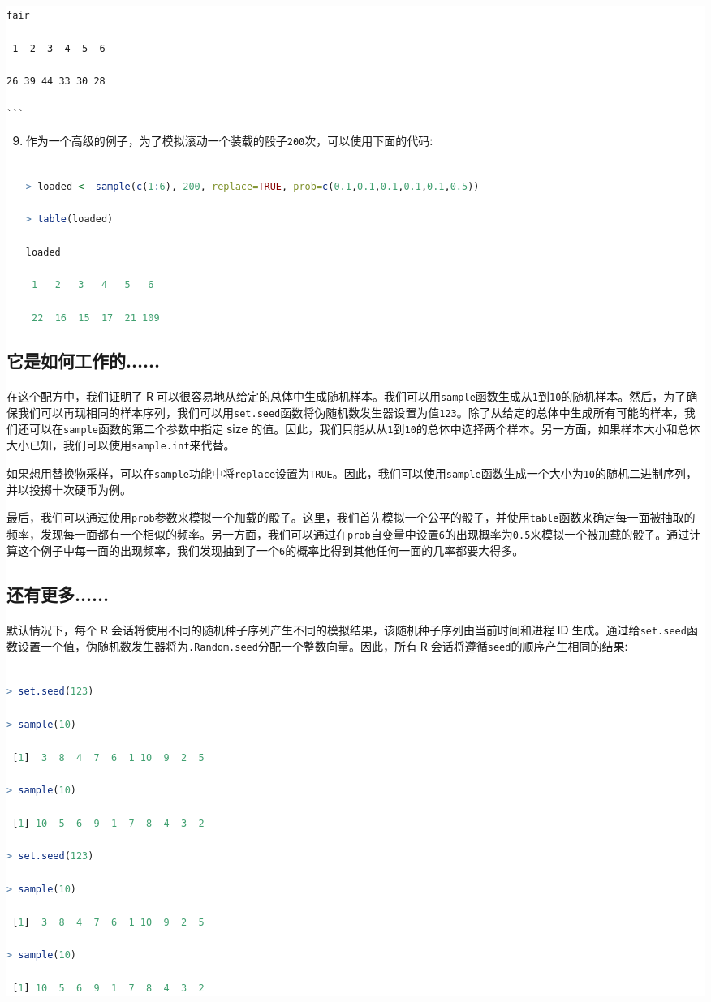     fair

     1  2  3  4  5  6 

    26 39 44 33 30 28

    ```

9.  作为一个高级的例子，为了模拟滚动一个装载的骰子`200`次，可以使用下面的代码:

    ```r

    > loaded <- sample(c(1:6), 200, replace=TRUE, prob=c(0.1,0.1,0.1,0.1,0.1,0.5))

    > table(loaded)

    loaded

     1   2   3   4   5   6 

     22  16  15  17  21 109 

    ```

## 它是如何工作的……

在这个配方中，我们证明了 R 可以很容易地从给定的总体中生成随机样本。我们可以用`sample`函数生成从`1`到`10`的随机样本。然后，为了确保我们可以再现相同的样本序列，我们可以用`set.seed`函数将伪随机数发生器设置为值`123`。除了从给定的总体中生成所有可能的样本，我们还可以在`sample`函数的第二个参数中指定 size 的值。因此，我们只能从从`1`到`10`的总体中选择两个样本。另一方面，如果样本大小和总体大小已知，我们可以使用`sample.int`来代替。

如果想用替换物采样，可以在`sample`功能中将`replace`设置为`TRUE`。因此，我们可以使用`sample`函数生成一个大小为`10`的随机二进制序列，并以投掷十次硬币为例。

最后，我们可以通过使用`prob`参数来模拟一个加载的骰子。这里，我们首先模拟一个公平的骰子，并使用`table`函数来确定每一面被抽取的频率，发现每一面都有一个相似的频率。另一方面，我们可以通过在`prob`自变量中设置`6`的出现概率为`0.5`来模拟一个被加载的骰子。通过计算这个例子中每一面的出现频率，我们发现抽到了一个`6`的概率比得到其他任何一面的几率都要大得多。

## 还有更多……

默认情况下，每个 R 会话将使用不同的随机种子序列产生不同的模拟结果，该随机种子序列由当前时间和进程 ID 生成。通过给`set.seed`函数设置一个值，伪随机数发生器将为`.Random.seed`分配一个整数向量。因此，所有 R 会话将遵循`seed`的顺序产生相同的结果:

```r

> set.seed(123)

> sample(10)

 [1]  3  8  4  7  6  1 10  9  2  5

> sample(10)

 [1] 10  5  6  9  1  7  8  4  3  2

> set.seed(123)

> sample(10)

 [1]  3  8  4  7  6  1 10  9  2  5

> sample(10)

 [1] 10  5  6  9  1  7  8  4  3  2

```
